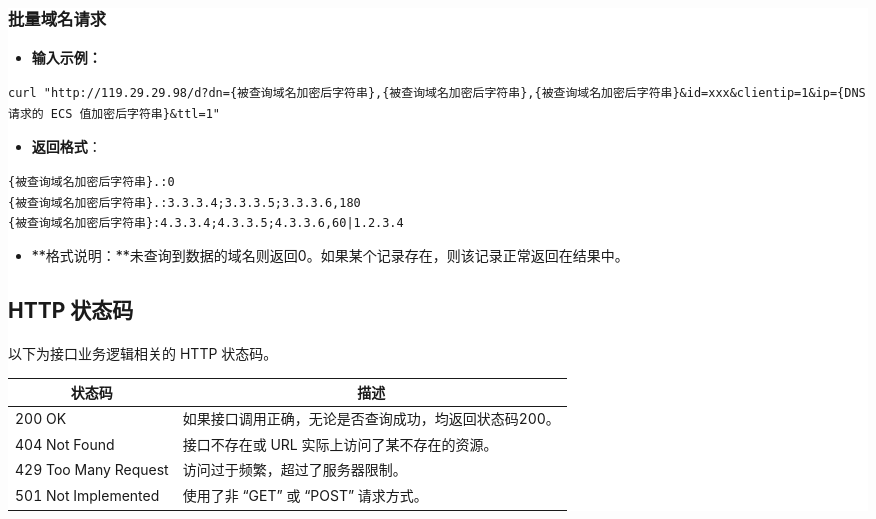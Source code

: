 
### 批量域名请求
- **输入示例：**
```
curl "http://119.29.29.98/d?dn={被查询域名加密后字符串},{被查询域名加密后字符串},{被查询域名加密后字符串}&id=xxx&clientip=1&ip={DNS 请求的 ECS 值加密后字符串}&ttl=1"
```
- **返回格式**：
```
{被查询域名加密后字符串}.:0
{被查询域名加密后字符串}.:3.3.3.4;3.3.3.5;3.3.3.6,180
{被查询域名加密后字符串}:4.3.3.4;4.3.3.5;4.3.3.6,60|1.2.3.4
```
- **格式说明：**未查询到数据的域名则返回0。如果某个记录存在，则该记录正常返回在结果中。

## HTTP 状态码
以下为接口业务逻辑相关的 HTTP 状态码。

| 状态码 | 描述|
|---------|---------|
| 200 OK | 如果接口调用正确，无论是否查询成功，均返回状态码200。|
| 404 Not Found | 接口不存在或 URL 实际上访问了某不存在的资源。|
| 429 Too Many Request | 访问过于频繁，超过了服务器限制。|
| 501 Not Implemented | 使用了非 “GET” 或 “POST” 请求方式。|


